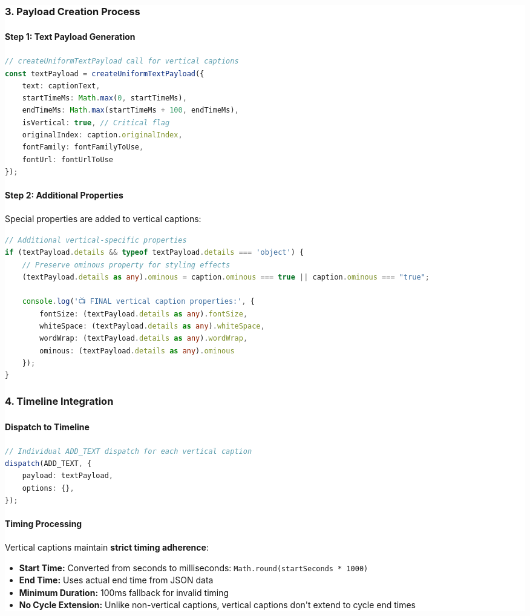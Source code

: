 ### 3. Payload Creation Process

#### Step 1: Text Payload Generation

```typescript
// createUniformTextPayload call for vertical captions
const textPayload = createUniformTextPayload({
    text: captionText,
    startTimeMs: Math.max(0, startTimeMs),
    endTimeMs: Math.max(startTimeMs + 100, endTimeMs),
    isVertical: true, // Critical flag
    originalIndex: caption.originalIndex,
    fontFamily: fontFamilyToUse,
    fontUrl: fontUrlToUse
});
```

#### Step 2: Additional Properties

Special properties are added to vertical captions:

```typescript
// Additional vertical-specific properties
if (textPayload.details && typeof textPayload.details === 'object') {
    // Preserve ominous property for styling effects
    (textPayload.details as any).ominous = caption.ominous === true || caption.ominous === "true";
    
    console.log('📺 FINAL vertical caption properties:', {
        fontSize: (textPayload.details as any).fontSize,
        whiteSpace: (textPayload.details as any).whiteSpace,
        wordWrap: (textPayload.details as any).wordWrap,
        ominous: (textPayload.details as any).ominous
    });
}
```

### 4. Timeline Integration

#### Dispatch to Timeline

```typescript
// Individual ADD_TEXT dispatch for each vertical caption
dispatch(ADD_TEXT, {
    payload: textPayload,
    options: {},
});
```

#### Timing Processing

Vertical captions maintain **strict timing adherence**:

- **Start Time:** Converted from seconds to milliseconds: `Math.round(startSeconds * 1000)`
- **End Time:** Uses actual end time from JSON data
- **Minimum Duration:** 100ms fallback for invalid timing
- **No Cycle Extension:** Unlike non-vertical captions, vertical captions don't extend to cycle end times
